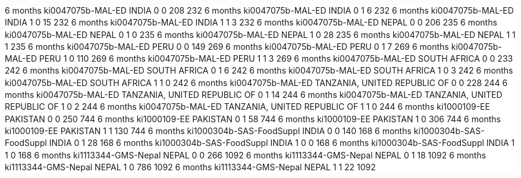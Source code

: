6 months    ki0047075b-MAL-ED          INDIA                          0                   0      208     232
6 months    ki0047075b-MAL-ED          INDIA                          0                   1        6     232
6 months    ki0047075b-MAL-ED          INDIA                          1                   0       15     232
6 months    ki0047075b-MAL-ED          INDIA                          1                   1        3     232
6 months    ki0047075b-MAL-ED          NEPAL                          0                   0      206     235
6 months    ki0047075b-MAL-ED          NEPAL                          0                   1        0     235
6 months    ki0047075b-MAL-ED          NEPAL                          1                   0       28     235
6 months    ki0047075b-MAL-ED          NEPAL                          1                   1        1     235
6 months    ki0047075b-MAL-ED          PERU                           0                   0      149     269
6 months    ki0047075b-MAL-ED          PERU                           0                   1        7     269
6 months    ki0047075b-MAL-ED          PERU                           1                   0      110     269
6 months    ki0047075b-MAL-ED          PERU                           1                   1        3     269
6 months    ki0047075b-MAL-ED          SOUTH AFRICA                   0                   0      233     242
6 months    ki0047075b-MAL-ED          SOUTH AFRICA                   0                   1        6     242
6 months    ki0047075b-MAL-ED          SOUTH AFRICA                   1                   0        3     242
6 months    ki0047075b-MAL-ED          SOUTH AFRICA                   1                   1        0     242
6 months    ki0047075b-MAL-ED          TANZANIA, UNITED REPUBLIC OF   0                   0      228     244
6 months    ki0047075b-MAL-ED          TANZANIA, UNITED REPUBLIC OF   0                   1       14     244
6 months    ki0047075b-MAL-ED          TANZANIA, UNITED REPUBLIC OF   1                   0        2     244
6 months    ki0047075b-MAL-ED          TANZANIA, UNITED REPUBLIC OF   1                   1        0     244
6 months    ki1000109-EE               PAKISTAN                       0                   0      250     744
6 months    ki1000109-EE               PAKISTAN                       0                   1       58     744
6 months    ki1000109-EE               PAKISTAN                       1                   0      306     744
6 months    ki1000109-EE               PAKISTAN                       1                   1      130     744
6 months    ki1000304b-SAS-FoodSuppl   INDIA                          0                   0      140     168
6 months    ki1000304b-SAS-FoodSuppl   INDIA                          0                   1       28     168
6 months    ki1000304b-SAS-FoodSuppl   INDIA                          1                   0        0     168
6 months    ki1000304b-SAS-FoodSuppl   INDIA                          1                   1        0     168
6 months    ki1113344-GMS-Nepal        NEPAL                          0                   0      266    1092
6 months    ki1113344-GMS-Nepal        NEPAL                          0                   1       18    1092
6 months    ki1113344-GMS-Nepal        NEPAL                          1                   0      786    1092
6 months    ki1113344-GMS-Nepal        NEPAL                          1                   1       22    1092
